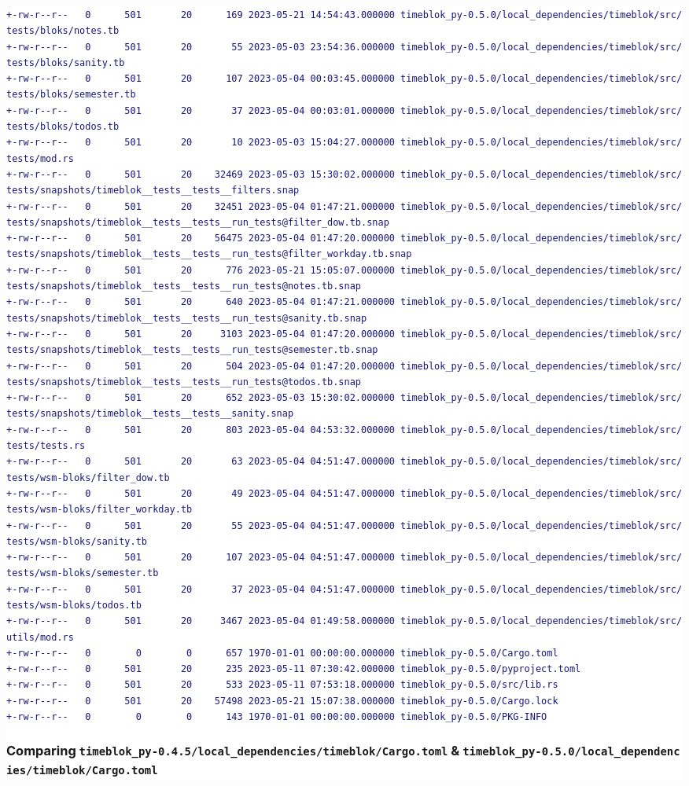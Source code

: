 ```diff
+-rw-r--r--   0      501       20      169 2023-05-21 14:54:43.000000 timeblok_py-0.5.0/local_dependencies/timeblok/src/tests/bloks/notes.tb
+-rw-r--r--   0      501       20       55 2023-05-03 23:54:36.000000 timeblok_py-0.5.0/local_dependencies/timeblok/src/tests/bloks/sanity.tb
+-rw-r--r--   0      501       20      107 2023-05-04 00:03:45.000000 timeblok_py-0.5.0/local_dependencies/timeblok/src/tests/bloks/semester.tb
+-rw-r--r--   0      501       20       37 2023-05-04 00:03:01.000000 timeblok_py-0.5.0/local_dependencies/timeblok/src/tests/bloks/todos.tb
+-rw-r--r--   0      501       20       10 2023-05-03 15:04:27.000000 timeblok_py-0.5.0/local_dependencies/timeblok/src/tests/mod.rs
+-rw-r--r--   0      501       20    32469 2023-05-03 15:30:02.000000 timeblok_py-0.5.0/local_dependencies/timeblok/src/tests/snapshots/timeblok__tests__tests__filters.snap
+-rw-r--r--   0      501       20    32451 2023-05-04 01:47:21.000000 timeblok_py-0.5.0/local_dependencies/timeblok/src/tests/snapshots/timeblok__tests__tests__run_tests@filter_dow.tb.snap
+-rw-r--r--   0      501       20    56475 2023-05-04 01:47:20.000000 timeblok_py-0.5.0/local_dependencies/timeblok/src/tests/snapshots/timeblok__tests__tests__run_tests@filter_workday.tb.snap
+-rw-r--r--   0      501       20      776 2023-05-21 15:05:07.000000 timeblok_py-0.5.0/local_dependencies/timeblok/src/tests/snapshots/timeblok__tests__tests__run_tests@notes.tb.snap
+-rw-r--r--   0      501       20      640 2023-05-04 01:47:21.000000 timeblok_py-0.5.0/local_dependencies/timeblok/src/tests/snapshots/timeblok__tests__tests__run_tests@sanity.tb.snap
+-rw-r--r--   0      501       20     3103 2023-05-04 01:47:20.000000 timeblok_py-0.5.0/local_dependencies/timeblok/src/tests/snapshots/timeblok__tests__tests__run_tests@semester.tb.snap
+-rw-r--r--   0      501       20      504 2023-05-04 01:47:20.000000 timeblok_py-0.5.0/local_dependencies/timeblok/src/tests/snapshots/timeblok__tests__tests__run_tests@todos.tb.snap
+-rw-r--r--   0      501       20      652 2023-05-03 15:30:02.000000 timeblok_py-0.5.0/local_dependencies/timeblok/src/tests/snapshots/timeblok__tests__tests__sanity.snap
+-rw-r--r--   0      501       20      803 2023-05-04 04:53:32.000000 timeblok_py-0.5.0/local_dependencies/timeblok/src/tests/tests.rs
+-rw-r--r--   0      501       20       63 2023-05-04 04:51:47.000000 timeblok_py-0.5.0/local_dependencies/timeblok/src/tests/wsm-bloks/filter_dow.tb
+-rw-r--r--   0      501       20       49 2023-05-04 04:51:47.000000 timeblok_py-0.5.0/local_dependencies/timeblok/src/tests/wsm-bloks/filter_workday.tb
+-rw-r--r--   0      501       20       55 2023-05-04 04:51:47.000000 timeblok_py-0.5.0/local_dependencies/timeblok/src/tests/wsm-bloks/sanity.tb
+-rw-r--r--   0      501       20      107 2023-05-04 04:51:47.000000 timeblok_py-0.5.0/local_dependencies/timeblok/src/tests/wsm-bloks/semester.tb
+-rw-r--r--   0      501       20       37 2023-05-04 04:51:47.000000 timeblok_py-0.5.0/local_dependencies/timeblok/src/tests/wsm-bloks/todos.tb
+-rw-r--r--   0      501       20     3467 2023-05-04 01:49:58.000000 timeblok_py-0.5.0/local_dependencies/timeblok/src/utils/mod.rs
+-rw-r--r--   0        0        0      657 1970-01-01 00:00:00.000000 timeblok_py-0.5.0/Cargo.toml
+-rw-r--r--   0      501       20      235 2023-05-11 07:30:42.000000 timeblok_py-0.5.0/pyproject.toml
+-rw-r--r--   0      501       20      533 2023-05-11 07:53:18.000000 timeblok_py-0.5.0/src/lib.rs
+-rw-r--r--   0      501       20    57498 2023-05-21 15:07:38.000000 timeblok_py-0.5.0/Cargo.lock
+-rw-r--r--   0        0        0      143 1970-01-01 00:00:00.000000 timeblok_py-0.5.0/PKG-INFO
```

### Comparing `timeblok_py-0.4.5/local_dependencies/timeblok/Cargo.toml` & `timeblok_py-0.5.0/local_dependencies/timeblok/Cargo.toml`
